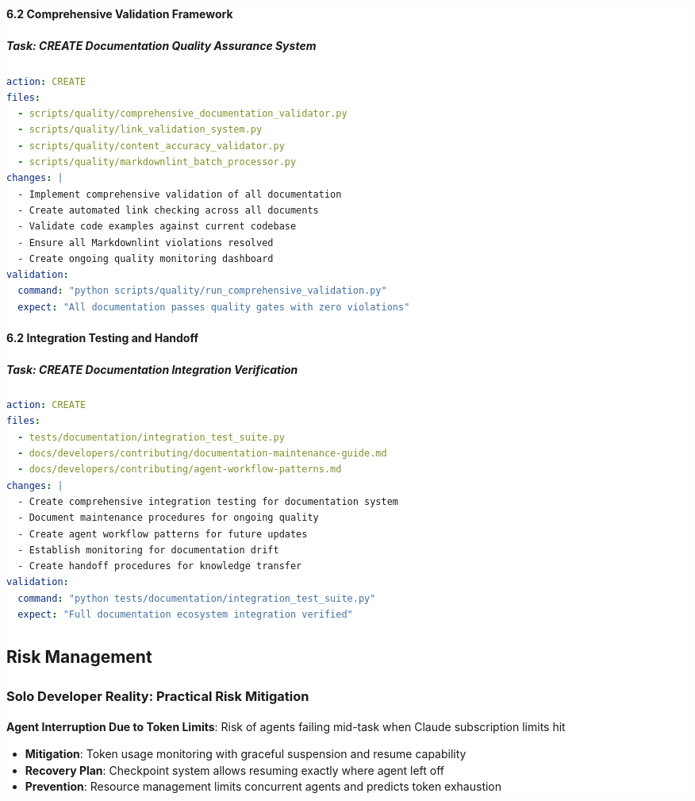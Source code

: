 #### 6.2 Comprehensive Validation Framework

##### **Task: CREATE Documentation Quality Assurance System**

```yaml
action: CREATE
files:
  - scripts/quality/comprehensive_documentation_validator.py
  - scripts/quality/link_validation_system.py
  - scripts/quality/content_accuracy_validator.py
  - scripts/quality/markdownlint_batch_processor.py
changes: |
  - Implement comprehensive validation of all documentation
  - Create automated link checking across all documents
  - Validate code examples against current codebase
  - Ensure all Markdownlint violations resolved
  - Create ongoing quality monitoring dashboard
validation:
  command: "python scripts/quality/run_comprehensive_validation.py"
  expect: "All documentation passes quality gates with zero violations"
```

#### 6.2 Integration Testing and Handoff

##### **Task: CREATE Documentation Integration Verification**

```yaml
action: CREATE
files:
  - tests/documentation/integration_test_suite.py
  - docs/developers/contributing/documentation-maintenance-guide.md
  - docs/developers/contributing/agent-workflow-patterns.md
changes: |
  - Create comprehensive integration testing for documentation system
  - Document maintenance procedures for ongoing quality
  - Create agent workflow patterns for future updates
  - Establish monitoring for documentation drift
  - Create handoff procedures for knowledge transfer
validation:
  command: "python tests/documentation/integration_test_suite.py"
  expect: "Full documentation ecosystem integration verified"
```

## Risk Management

### Solo Developer Reality: Practical Risk Mitigation

**Agent Interruption Due to Token Limits**: Risk of agents failing mid-task when Claude subscription limits hit
- **Mitigation**: Token usage monitoring with graceful suspension and resume capability
- **Recovery Plan**: Checkpoint system allows resuming exactly where agent left off
- **Prevention**: Resource management limits concurrent agents and predicts token exhaustion
